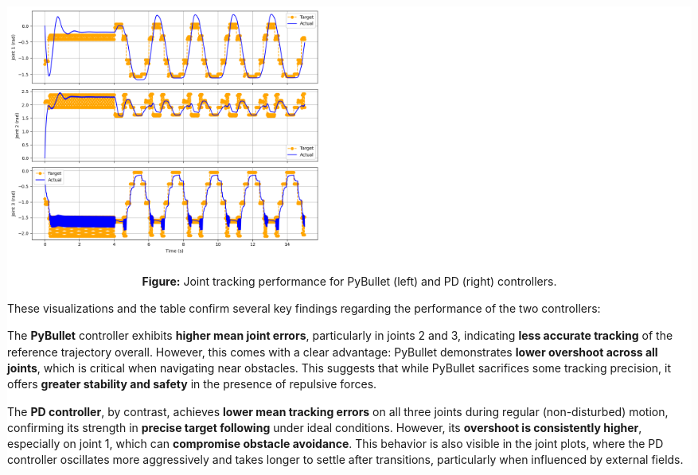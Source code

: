   <img src="src/taskOptional/figures/joint_tracking_PD.png" alt="PD Controller" width="46%"/>
</p>

<p align="center">
  <b>Figure:</b> Joint tracking performance for PyBullet (left) and PD (right) controllers.
</p>

These visualizations and the table confirm several key findings regarding the performance of the two controllers:

The **PyBullet** controller exhibits **higher mean joint errors**, particularly in joints 2 and 3, indicating **less accurate tracking** of the reference trajectory overall. However, this comes with a clear advantage: PyBullet demonstrates **lower overshoot across all joints**, which is critical when navigating near obstacles. This suggests that while PyBullet sacrifices some tracking precision, it offers **greater stability and safety** in the presence of repulsive forces.

The **PD controller**, by contrast, achieves **lower mean tracking errors** on all three joints during regular (non-disturbed) motion, confirming its strength in **precise target following** under ideal conditions. However, its **overshoot is consistently higher**, especially on joint 1, which can **compromise obstacle avoidance**. This behavior is also visible in the joint plots, where the PD controller oscillates more aggressively and takes longer to settle after transitions, particularly when influenced by external fields.
